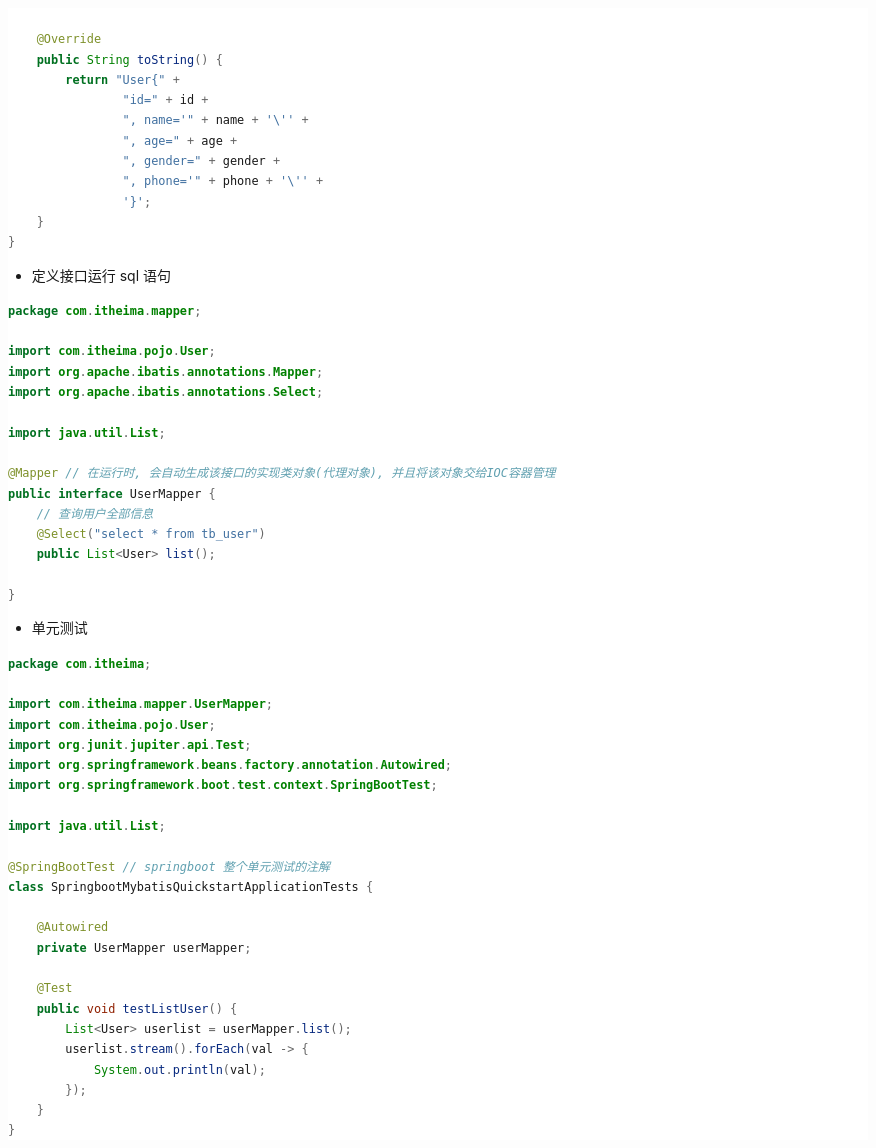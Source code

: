 ```java

    @Override
    public String toString() {
        return "User{" +
                "id=" + id +
                ", name='" + name + '\'' +
                ", age=" + age +
                ", gender=" + gender +
                ", phone='" + phone + '\'' +
                '}';
    }
}
```

* 定义接口运行 sql 语句

```java
package com.itheima.mapper;

import com.itheima.pojo.User;
import org.apache.ibatis.annotations.Mapper;
import org.apache.ibatis.annotations.Select;

import java.util.List;

@Mapper // 在运行时, 会自动生成该接口的实现类对象(代理对象), 并且将该对象交给IOC容器管理
public interface UserMapper {
    // 查询用户全部信息
    @Select("select * from tb_user")
    public List<User> list();

}
```

* 单元测试

```java
package com.itheima;

import com.itheima.mapper.UserMapper;
import com.itheima.pojo.User;
import org.junit.jupiter.api.Test;
import org.springframework.beans.factory.annotation.Autowired;
import org.springframework.boot.test.context.SpringBootTest;

import java.util.List;

@SpringBootTest // springboot 整个单元测试的注解
class SpringbootMybatisQuickstartApplicationTests {

    @Autowired
    private UserMapper userMapper;

    @Test
    public void testListUser() {
        List<User> userlist = userMapper.list();
        userlist.stream().forEach(val -> {
            System.out.println(val);
        });
    }
}
```
